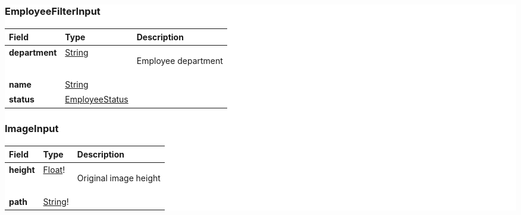 ### EmployeeFilterInput

<table>
<thead>
<tr>
<th colspan="2" align="left">Field</th>
<th align="left">Type</th>
<th align="left">Description</th>
</tr>
</thead>
<tbody>
<tr>
<td colspan="2" valign="top"><strong>department</strong></td>
<td valign="top"><a href="#string">String</a></td>
<td>

Employee department

</td>
</tr>
<tr>
<td colspan="2" valign="top"><strong>name</strong></td>
<td valign="top"><a href="#string">String</a></td>
<td></td>
</tr>
<tr>
<td colspan="2" valign="top"><strong>status</strong></td>
<td valign="top"><a href="#employeestatus">EmployeeStatus</a></td>
<td></td>
</tr>
</tbody>
</table>

### ImageInput

<table>
<thead>
<tr>
<th colspan="2" align="left">Field</th>
<th align="left">Type</th>
<th align="left">Description</th>
</tr>
</thead>
<tbody>
<tr>
<td colspan="2" valign="top"><strong>height</strong></td>
<td valign="top"><a href="#float">Float</a>!</td>
<td>

Original image height

</td>
</tr>
<tr>
<td colspan="2" valign="top"><strong>path</strong></td>
<td valign="top"><a href="#string">String</a>!</td>
<td>
